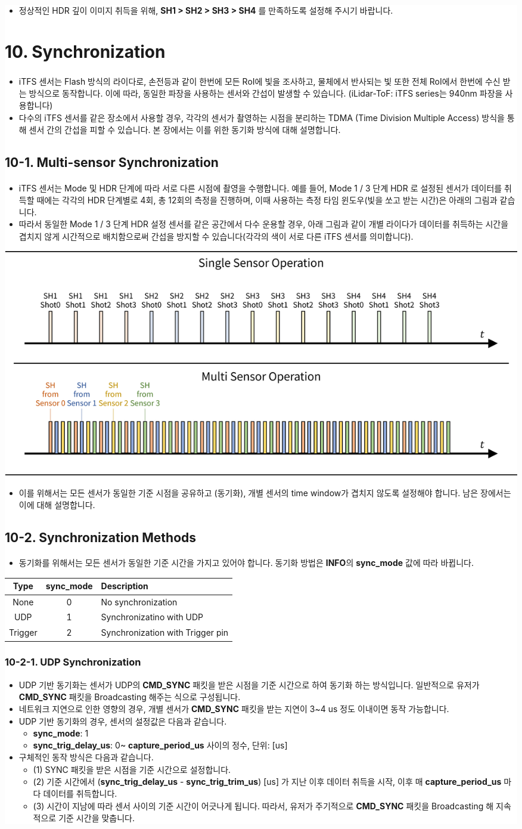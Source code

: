 - 정상적인 HDR 깊이 이미지 취득을 위해, **SH1 > SH2 > SH3 > SH4** 를 만족하도록 설정해 주시기 바랍니다.

# 10. Synchronization
- iTFS 센서는 Flash 방식의 라이다로, 손전등과 같이 한번에 모든 RoI에 빛을 조사하고, 물체에서 반사되는 빛 또한 전체 RoI에서 한번에 수신 받는 방식으로 동작합니다. 이에 따라, 동일한 파장을 사용하는 센서와 간섭이 발생할 수 있습니다. (iLidar-ToF: iTFS series는 940nm 파장을 사용합니다)
- 다수의 iTFS 센서를 같은 장소에서 사용할 경우, 각각의 센서가 촬영하는 시점을 분리하는 TDMA (Time Division Multiple Access) 방식을 통해 센서 간의 간섭을 피할 수 있습니다. 본 장에서는 이를 위한 동기화 방식에 대해 설명합니다.

## 10-1. Multi-sensor Synchronization
- iTFS 센서는 Mode 및 HDR 단계에 따라 서로 다른 시점에 촬영을 수행합니다. 예를 들어, Mode 1 / 3 단계 HDR 로 설정된 센서가 데이터를 취득할 때에는 각각의 HDR 단계별로 4회, 총 12회의 측정을 진행하며, 이때 사용하는 측정 타임 윈도우(빛을 쏘고 받는 시간)은 아래의 그림과 같습니다.
- 따라서 동일한 Mode 1 / 3 단계 HDR 설정 센서를 같은 공간에서 다수 운용할 경우, 아래 그림과 같이 개별 라이다가 데이터를 취득하는 시간을 겹치지 않게 시간적으로 배치함으로써 간섭을 방지할 수 있습니다(각각의 색이 서로 다른 iTFS 센서를 의미합니다).

![sync](./images/sync.png)

- 이를 위해서는 모든 센서가 동일한 기준 시점을 공유하고 (동기화), 개별 센서의 time window가 겹치지 않도록 설정해야 합니다. 남은 장에서는 이에 대해 설명합니다.

## 10-2. Synchronization Methods
- 동기화를 위해서는 모든 센서가 동일한 기준 시간을 가지고 있어야 합니다. 동기화 방법은 **INFO**의 **sync_mode** 값에 따라 바뀝니다.

|  Type   | sync_mode | Description                      |
| :-----: | :-------: | :------------------------------- |
|  None   |     0     | No synchronization               |
|   UDP   |     1     | Synchronizatino with UDP         |
| Trigger |     2     | Synchronization with Trigger pin |

### 10-2-1. UDP Synchronization
- UDP 기반 동기화는 센서가 UDP의 **CMD_SYNC** 패킷을 받은 시점을 기준 시간으로 하여 동기화 하는 방식입니다. 일반적으로 유저가 **CMD_SYNC** 패킷을 Broadcasting 해주는 식으로 구성됩니다.
- 네트워크 지연으로 인한 영향의 경우, 개별 센서가 **CMD_SYNC** 패킷을 받는 지연이 3~4 us 정도 이내이면 동작 가능합니다.
- UDP 기반 동기화의 경우, 센서의 설정값은 다음과 같습니다.
  - **sync_mode**: 1
  - **sync_trig_delay_us**: 0~ **capture_period_us** 사이의 정수, 단위: [us]
- 구체적인 동작 방식은 다음과 같습니다. 
  - (1) SYNC 패킷을 받은 시점을 기준 시간으로 설정합니다. 
  - (2) 기준 시간에서 (**sync_trig_delay_us** - **sync_trig_trim_us**) [us] 가 지난 이후 데이터 취득을 시작, 이후 매 **capture_period_us** 마다 데이터를 취득합니다.
  - (3) 시간이 지남에 따라 센서 사이의 기준 시간이 어긋나게 됩니다. 따라서, 유저가 주기적으로 **CMD_SYNC** 패킷을 Broadcasting 해 지속적으로 기준 시간을 맞춥니다.
